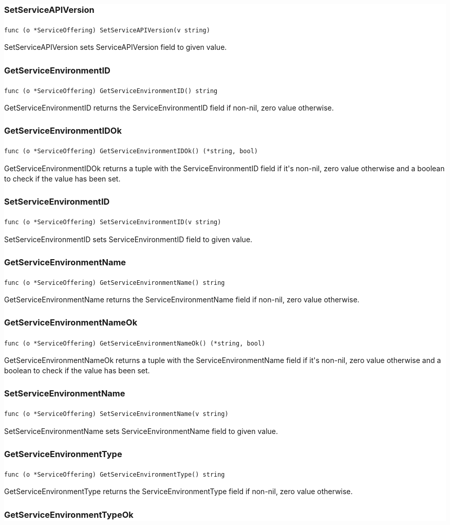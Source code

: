 ### SetServiceAPIVersion

`func (o *ServiceOffering) SetServiceAPIVersion(v string)`

SetServiceAPIVersion sets ServiceAPIVersion field to given value.


### GetServiceEnvironmentID

`func (o *ServiceOffering) GetServiceEnvironmentID() string`

GetServiceEnvironmentID returns the ServiceEnvironmentID field if non-nil, zero value otherwise.

### GetServiceEnvironmentIDOk

`func (o *ServiceOffering) GetServiceEnvironmentIDOk() (*string, bool)`

GetServiceEnvironmentIDOk returns a tuple with the ServiceEnvironmentID field if it's non-nil, zero value otherwise
and a boolean to check if the value has been set.

### SetServiceEnvironmentID

`func (o *ServiceOffering) SetServiceEnvironmentID(v string)`

SetServiceEnvironmentID sets ServiceEnvironmentID field to given value.


### GetServiceEnvironmentName

`func (o *ServiceOffering) GetServiceEnvironmentName() string`

GetServiceEnvironmentName returns the ServiceEnvironmentName field if non-nil, zero value otherwise.

### GetServiceEnvironmentNameOk

`func (o *ServiceOffering) GetServiceEnvironmentNameOk() (*string, bool)`

GetServiceEnvironmentNameOk returns a tuple with the ServiceEnvironmentName field if it's non-nil, zero value otherwise
and a boolean to check if the value has been set.

### SetServiceEnvironmentName

`func (o *ServiceOffering) SetServiceEnvironmentName(v string)`

SetServiceEnvironmentName sets ServiceEnvironmentName field to given value.


### GetServiceEnvironmentType

`func (o *ServiceOffering) GetServiceEnvironmentType() string`

GetServiceEnvironmentType returns the ServiceEnvironmentType field if non-nil, zero value otherwise.

### GetServiceEnvironmentTypeOk
